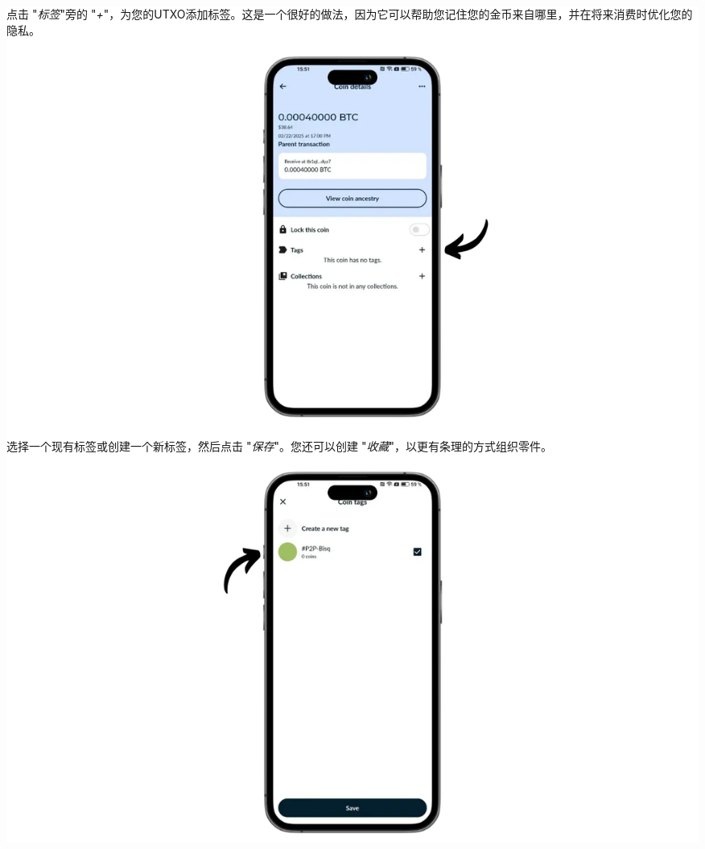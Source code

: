 点击 "*标签*"旁的 "*+*"，为您的UTXO添加标签。这是一个很好的做法，因为它可以帮助您记住您的金币来自哪里，并在将来消费时优化您的隐私。

![Image](assets/fr/35.webp)

选择一个现有标签或创建一个新标签，然后点击 "*保存*"。您还可以创建 "*收藏*"，以更有条理的方式组织零件。

![Image](assets/fr/36.webp)
